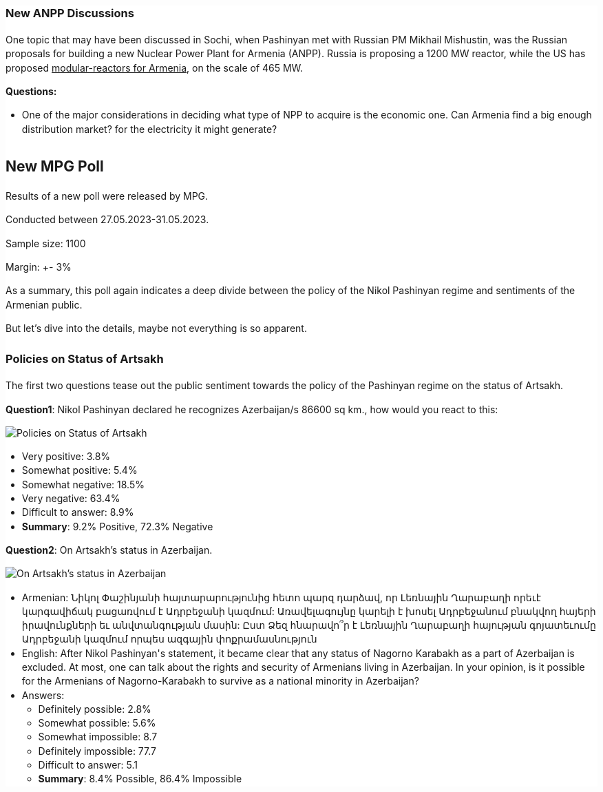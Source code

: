 
### New ANPP Discussions

One topic that may have been discussed in Sochi, when Pashinyan met with Russian PM Mikhail Mishustin, was the Russian proposals for building a new Nuclear Power Plant for Armenia (ANPP). Russia is proposing a 1200 MW reactor, while the US has proposed [modular-reactors for Armenia](https://www.azatutyun.am/a/32450621.html), on the scale of 465 MW.

**Questions:**

* One of the major considerations in deciding what type of NPP to acquire is the economic one. Can Armenia find a big enough distribution market? for the electricity it might generate?


## New MPG Poll

Results of a new poll were released by MPG.

Conducted between 27.05.2023-31.05.2023.

Sample size: 1100

Margin: +- 3% 

As a summary, this poll again indicates a deep divide between the policy of the Nikol Pashinyan regime and sentiments of the Armenian public. 

But let’s dive into the details, maybe not everything is so apparent.


### Policies on Status of Artsakh

The first two questions tease out the public sentiment towards the policy of the Pashinyan regime on the status of Artsakh.

**Question1**: Nikol Pashinyan declared he recognizes Azerbaijan/s 86600 sq km., how would you react to this:

![Policies on Status of Artsakh](/img/episode/262/mpg-question01.webp "Policies on Status of Artsakh")

* Very positive: 3.8%
* Somewhat positive: 5.4%
* Somewhat negative: 18.5%
* Very negative: 63.4%
* Difficult to answer: 8.9%
* **Summary**: 9.2% Positive, 72.3% Negative


**Question2**: On Artsakh’s status in Azerbaijan.

![On Artsakh’s status in Azerbaijan](/img/episode/262/mpg-question02.webp "On Artsakh’s status in Azerbaijan")

* Armenian: Նիկոլ Փաշինյանի հայտարարությունից հետո պարզ դարձավ, որ Լեռնային Ղարաբաղի որեւէ կարգավիճակ բացառվում է Ադրբեջանի կազմում: Առավելագույնը կարելի է խոսել Ադրբեջանում բնակվող հայերի իրավունքների եւ անվտանգության մասին: Ըստ Ձեզ հնարավո՞ր է Լեռնային Ղարաբաղի հայության գոյատեւումը Ադրբեջանի կազմում որպես ազգային փոքրամասնություն
* English: After Nikol Pashinyan's statement, it became clear that any status of Nagorno Karabakh as a part of Azerbaijan is excluded. At most, one can talk about the rights and security of Armenians living in Azerbaijan. In your opinion, is it possible for the Armenians of Nagorno-Karabakh to survive as a national minority in Azerbaijan?
* Answers:
    * Definitely possible: 2.8%
    * Somewhat possible: 5.6%
    * Somewhat impossible: 8.7
    * Definitely impossible: 77.7
    * Difficult to answer: 5.1
    * **Summary**: 8.4% Possible, 86.4% Impossible
